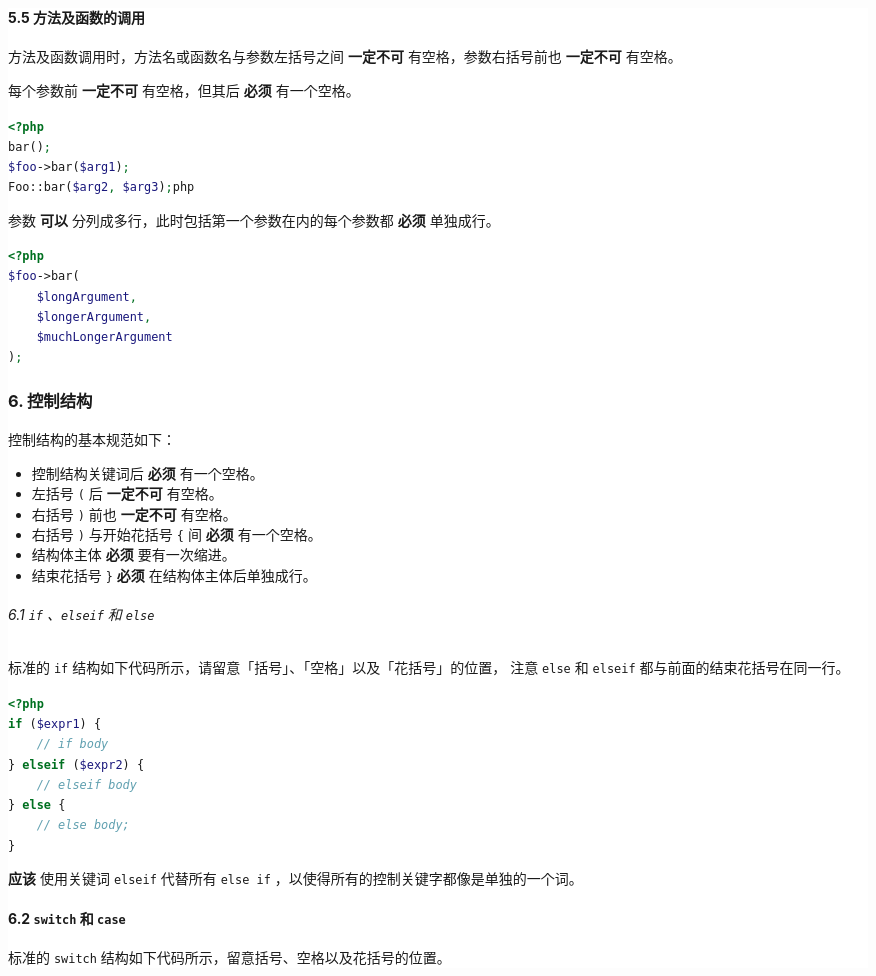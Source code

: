 #### 5.5 方法及函数的调用

方法及函数调用时，方法名或函数名与参数左括号之间 **一定不可** 有空格，参数右括号前也 **一定不可** 有空格。

每个参数前 **一定不可** 有空格，但其后 **必须** 有一个空格。

```php
<?php
bar();
$foo->bar($arg1);
Foo::bar($arg2, $arg3);php

```

参数 **可以** 分列成多行，此时包括第一个参数在内的每个参数都 **必须** 单独成行。

```php
<?php
$foo->bar(
    $longArgument,
    $longerArgument,
    $muchLongerArgument
);
```

### 6. 控制结构

控制结构的基本规范如下：

- 控制结构关键词后 **必须** 有一个空格。
- 左括号 `(` 后 **一定不可** 有空格。
- 右括号 `)` 前也 **一定不可** 有空格。
- 右括号 `)` 与开始花括号 `{` 间 **必须** 有一个空格。
- 结构体主体 **必须** 要有一次缩进。
- 结束花括号 `}` **必须** 在结构体主体后单独成行。

###### 6.1 `if` 、`elseif` 和 `else`

标准的 `if` 结构如下代码所示，请留意「括号」、「空格」以及「花括号」的位置， 注意 `else` 和 `elseif` 都与前面的结束花括号在同一行。

```php
<?php
if ($expr1) {
    // if body
} elseif ($expr2) {
    // elseif body
} else {
    // else body;
}
```

**应该** 使用关键词 `elseif` 代替所有 `else if` ，以使得所有的控制关键字都像是单独的一个词。

#### 6.2 `switch` 和 `case`

标准的 `switch` 结构如下代码所示，留意括号、空格以及花括号的位置。
